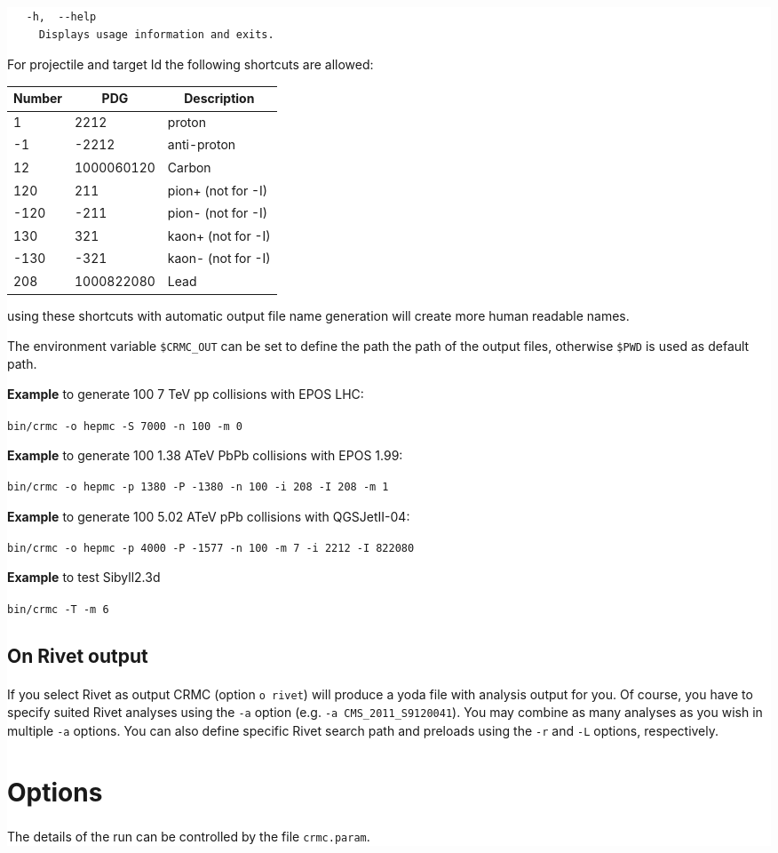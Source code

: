        -h,  --help
         Displays usage information and exits.

For projectile and target Id the following shortcuts are allowed:

| Number | PDG        | Description        |
|--------|------------|--------------------|
|  1     |  2212      | proton             |
| -1     | -2212      | anti-proton		   |
|  12    | 1000060120 | Carbon			   |
|  120   |  211       | pion+ (not for -I) |
| -120   | -211       | pion- (not for -I) |
|  130   |  321       | kaon+ (not for -I) |
| -130   | -321       | kaon- (not for -I) |
|  208   | 1000822080 | Lead               |

using these shortcuts with automatic output file name generation will
create more human readable names.

The environment variable `$CRMC_OUT` can be set to define the path the
path of the output files, otherwise `$PWD` is used as default path.

**Example** to generate 100 7 TeV pp collisions with EPOS LHC:

    bin/crmc -o hepmc -S 7000 -n 100 -m 0

**Example** to generate 100 1.38 ATeV PbPb collisions with EPOS 1.99:

    bin/crmc -o hepmc -p 1380 -P -1380 -n 100 -i 208 -I 208 -m 1

**Example** to generate 100 5.02 ATeV pPb collisions with QGSJetII-04:

    bin/crmc -o hepmc -p 4000 -P -1577 -n 100 -m 7 -i 2212 -I 822080

**Example** to test Sibyll2.3d

    bin/crmc -T -m 6

## On Rivet output

If you select Rivet as output CRMC (option `o rivet`) will produce a
yoda file with analysis output for you. Of course, you have to specify
suited Rivet analyses using the `-a` option (e.g. `-a
CMS_2011_S9120041`). You may combine as many analyses as you wish in
multiple `-a` options. You can also define specific Rivet search path
and preloads using the `-r` and `-L` options, respectively. 

# Options

The details of the run can be controlled by the file `crmc.param`.
